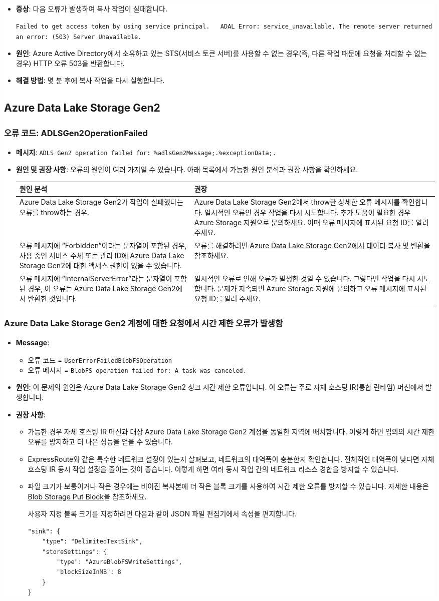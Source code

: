 - **증상**: 다음 오류가 발생하여 복사 작업이 실패합니다.

    `Failed to get access token by using service principal.  
    ADAL Error: service_unavailable, The remote server returned an error: (503) Server Unavailable.`

- **원인**: Azure Active Directory에서 소유하고 있는 STS(서비스 토큰 서버)를 사용할 수 없는 경우(즉, 다른 작업 때문에 요청을 처리할 수 없는 경우) HTTP 오류 503을 반환합니다. 

- **해결 방법**: 몇 분 후에 복사 작업을 다시 실행합니다.


## <a name="azure-data-lake-storage-gen2"></a>Azure Data Lake Storage Gen2

### <a name="error-code-adlsgen2operationfailed"></a>오류 코드: ADLSGen2OperationFailed

- **메시지**: `ADLS Gen2 operation failed for: %adlsGen2Message;.%exceptionData;.`

- **원인 및 권장 사항**: 오류의 원인이 여러 가지일 수 있습니다. 아래 목록에서 가능한 원인 분석과 권장 사항을 확인하세요.

  | 원인 분석                                               | 권장                                               |
  | :----------------------------------------------------------- | :----------------------------------------------------------- |
  | Azure Data Lake Storage Gen2가 작업이 실패했다는 오류를 throw하는 경우.| Azure Data Lake Storage Gen2에서 throw한 상세한 오류 메시지를 확인합니다. 일시적인 오류인 경우 작업을 다시 시도합니다. 추가 도움이 필요한 경우 Azure Storage 지원으로 문의하세요. 이때 오류 메시지에 표시된 요청 ID를 알려 주세요. |
  | 오류 메시지에 “Forbidden”이라는 문자열이 포함된 경우, 사용 중인 서비스 주체 또는 관리 ID에 Azure Data Lake Storage Gen2에 대한 액세스 권한이 없을 수 있습니다. | 오류를 해결하려면 [Azure Data Lake Storage Gen2에서 데이터 복사 및 변환](./connector-azure-data-lake-storage.md#service-principal-authentication)을 참조하세요. |
  | 오류 메시지에 “InternalServerError”라는 문자열이 포함된 경우, 이 오류는 Azure Data Lake Storage Gen2에서 반환한 것입니다. | 일시적인 오류로 인해 오류가 발생한 것일 수 있습니다. 그렇다면 작업을 다시 시도합니다. 문제가 지속되면 Azure Storage 지원에 문의하고 오류 메시지에 표시된 요청 ID를 알려 주세요. |

### <a name="request-to-azure-data-lake-storage-gen2-account-caused-a-timeout-error"></a>Azure Data Lake Storage Gen2 계정에 대한 요청에서 시간 제한 오류가 발생함

- **Message**: 
  * 오류 코드 = `UserErrorFailedBlobFSOperation`
  * 오류 메시지 = `BlobFS operation failed for: A task was canceled.`

- **원인**: 이 문제의 원인은 Azure Data Lake Storage Gen2 싱크 시간 제한 오류입니다. 이 오류는 주로 자체 호스팅 IR(통합 런타임) 머신에서 발생합니다.

- **권장 사항**: 

    - 가능한 경우 자체 호스팅 IR 머신과 대상 Azure Data Lake Storage Gen2 계정을 동일한 지역에 배치합니다. 이렇게 하면 임의의 시간 제한 오류를 방지하고 더 나은 성능을 얻을 수 있습니다.

    - ExpressRoute와 같은 특수한 네트워크 설정이 있는지 살펴보고, 네트워크의 대역폭이 충분한지 확인합니다. 전체적인 대역폭이 낮다면 자체 호스팅 IR 동시 작업 설정을 줄이는 것이 좋습니다. 이렇게 하면 여러 동시 작업 간의 네트워크 리소스 경합을 방지할 수 있습니다.

    - 파일 크기가 보통이거나 작은 경우에는 비이진 복사본에 더 작은 블록 크기를 사용하여 시간 제한 오류를 방지할 수 있습니다. 자세한 내용은 [Blob Storage Put Block](/rest/api/storageservices/put-block)을 참조하세요.

       사용자 지정 블록 크기를 지정하려면 다음과 같이 JSON 파일 편집기에서 속성을 편지합니다.
    
        ```
        "sink": {
            "type": "DelimitedTextSink",
            "storeSettings": {
                "type": "AzureBlobFSWriteSettings",
                "blockSizeInMB": 8
            }
        }
        ```
